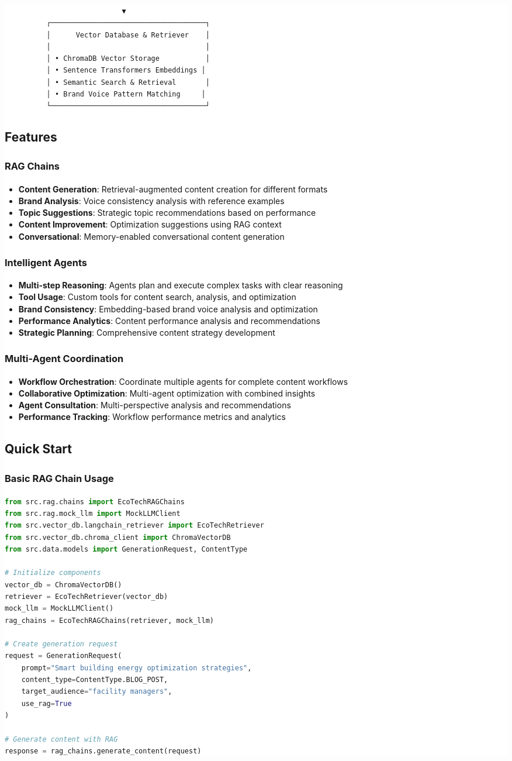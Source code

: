 ```
                            ▼
          ┌─────────────────────────────────────┐
          │      Vector Database & Retriever    │
          │                                     │
          │ • ChromaDB Vector Storage           │
          │ • Sentence Transformers Embeddings │
          │ • Semantic Search & Retrieval       │
          │ • Brand Voice Pattern Matching     │
          └─────────────────────────────────────┘
```

## Features

### RAG Chains

- **Content Generation**: Retrieval-augmented content creation for different formats
- **Brand Analysis**: Voice consistency analysis with reference examples
- **Topic Suggestions**: Strategic topic recommendations based on performance
- **Content Improvement**: Optimization suggestions using RAG context
- **Conversational**: Memory-enabled conversational content generation

### Intelligent Agents

- **Multi-step Reasoning**: Agents plan and execute complex tasks with clear reasoning
- **Tool Usage**: Custom tools for content search, analysis, and optimization
- **Brand Consistency**: Embedding-based brand voice analysis and optimization
- **Performance Analytics**: Content performance analysis and recommendations
- **Strategic Planning**: Comprehensive content strategy development

### Multi-Agent Coordination

- **Workflow Orchestration**: Coordinate multiple agents for complete content workflows
- **Collaborative Optimization**: Multi-agent optimization with combined insights
- **Agent Consultation**: Multi-perspective analysis and recommendations
- **Performance Tracking**: Workflow performance metrics and analytics

## Quick Start

### Basic RAG Chain Usage

```python
from src.rag.chains import EcoTechRAGChains
from src.rag.mock_llm import MockLLMClient
from src.vector_db.langchain_retriever import EcoTechRetriever
from src.vector_db.chroma_client import ChromaVectorDB
from src.data.models import GenerationRequest, ContentType

# Initialize components
vector_db = ChromaVectorDB()
retriever = EcoTechRetriever(vector_db)
mock_llm = MockLLMClient()
rag_chains = EcoTechRAGChains(retriever, mock_llm)

# Create generation request
request = GenerationRequest(
    prompt="Smart building energy optimization strategies",
    content_type=ContentType.BLOG_POST,
    target_audience="facility managers",
    use_rag=True
)

# Generate content with RAG
response = rag_chains.generate_content(request)
```